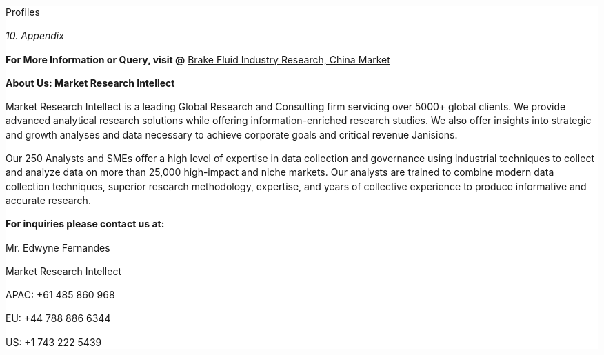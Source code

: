 Profiles</span></em></p><p><em><span class="font-[700]">10. Appendix</span></em></p><p><span class="font-[700]"><strong>For More Information or Query, visit&nbsp;@</strong>&nbsp;</span><span class="font-[700]"><a href="https://www.marketresearchintellect.com/product/global-brake-fluid-industry-research-china-market/?utm_source=Linkedin&utm_medium=858" target="_blank" data-tracking-control-name="article-ssr-frontend-pulse_little-text-block" data-tracking-will-navigate="" data-test-link="">Brake Fluid Industry Research, China Market</a></span></p><p><strong><span class="font-[700]">About Us: Market Research Intellect</span></strong></p><p><span class="">Market Research Intellect is a leading Global Research and Consulting firm servicing over 5000+ global clients. We provide advanced analytical research solutions while offering information-enriched research studies.&nbsp;</span>We also offer insights into strategic and growth analyses and data necessary to achieve corporate goals and critical revenue Janisions.</p><p><span class="">Our 250 Analysts and SMEs offer a high level of expertise in data collection and governance using industrial techniques to collect and analyze data on more than 25,000 high-impact and niche markets. Our analysts are trained to combine modern data collection techniques, superior research methodology, expertise, and years of collective experience to produce informative and accurate research.</span></p><p><strong>For inquiries please contact us at:</strong></p><p>Mr. Edwyne Fernandes</p><p>Market Research Intellect</p><p>APAC: +61 485 860 968</p><p>EU: +44 788 886 6344</p><p>US: +1 743 222 5439</p>
